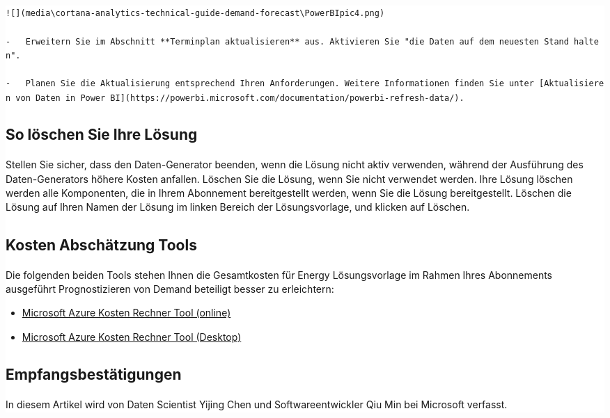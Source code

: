     ![](media\cortana-analytics-technical-guide-demand-forecast\PowerBIpic4.png)

    -   Erweitern Sie im Abschnitt **Terminplan aktualisieren** aus. Aktivieren Sie "die Daten auf dem neuesten Stand halten".

    -   Planen Sie die Aktualisierung entsprechend Ihren Anforderungen. Weitere Informationen finden Sie unter [Aktualisieren von Daten in Power BI](https://powerbi.microsoft.com/documentation/powerbi-refresh-data/).


## <a name="how-to-delete-your-solution"></a>**So löschen Sie Ihre Lösung**
Stellen Sie sicher, dass den Daten-Generator beenden, wenn die Lösung nicht aktiv verwenden, während der Ausführung des Daten-Generators höhere Kosten anfallen. Löschen Sie die Lösung, wenn Sie nicht verwendet werden. Ihre Lösung löschen werden alle Komponenten, die in Ihrem Abonnement bereitgestellt werden, wenn Sie die Lösung bereitgestellt. Löschen die Lösung auf Ihren Namen der Lösung im linken Bereich der Lösungsvorlage, und klicken auf Löschen.

## <a name="cost-estimation-tools"></a>**Kosten Abschätzung Tools**

Die folgenden beiden Tools stehen Ihnen die Gesamtkosten für Energy Lösungsvorlage im Rahmen Ihres Abonnements ausgeführt Prognostizieren von Demand beteiligt besser zu erleichtern:

-   [Microsoft Azure Kosten Rechner Tool (online)](https://azure.microsoft.com/pricing/calculator/)

-   [Microsoft Azure Kosten Rechner Tool (Desktop)](http://www.microsoft.com/download/details.aspx?id=43376)

## <a name="acknowledgements"></a>**Empfangsbestätigungen**
In diesem Artikel wird von Daten Scientist Yijing Chen und Softwareentwickler Qiu Min bei Microsoft verfasst.
